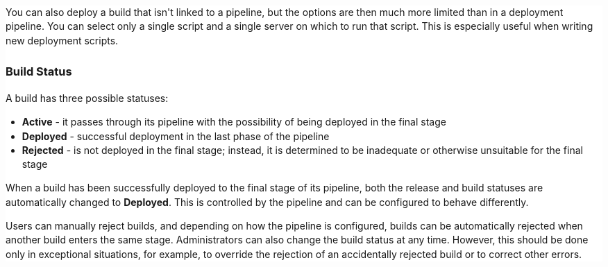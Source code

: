 You can also deploy a build that isn't linked to a pipeline, but the options are then much more limited than in a deployment pipeline. You can select only a single script and a single server on which to run that script. This is especially useful when writing new deployment scripts.

### Build Status
A build has three possible statuses:

* **Active** - it passes through its pipeline with the possibility of being deployed in the final stage
* **Deployed** - successful deployment in the last phase of the pipeline
* **Rejected** - is not deployed in the final stage; instead, it is determined to be inadequate or otherwise unsuitable for the final stage

When a build has been successfully deployed to the final stage of its pipeline, both the release and build statuses are automatically changed to **Deployed**. This is controlled by the pipeline and can be configured to behave differently.

Users can manually reject builds, and depending on how the pipeline is configured, builds can be automatically rejected when another build enters the same stage. Administrators can also change the build status at any time. However, this should be done only in exceptional situations, for example, to override the rejection of an accidentally rejected build or to correct other errors.